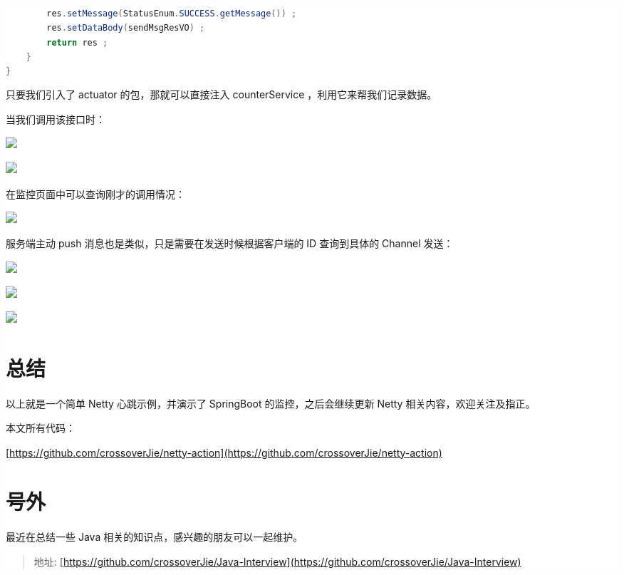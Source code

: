 ```java
        res.setMessage(StatusEnum.SUCCESS.getMessage()) ;
        res.setDataBody(sendMsgResVO) ;
        return res ;
    }
}
```

只要我们引入了 actuator 的包，那就可以直接注入 counterService ，利用它来帮我们记录数据。

当我们调用该接口时：

![](https://i.loli.net/2019/05/08/5cd1d6f026a21.jpg)

![](https://i.loli.net/2019/05/08/5cd1d6f5911b1.jpg)

在监控页面中可以查询刚才的调用情况：

![](https://i.loli.net/2019/05/08/5cd1d6fa3cec7.jpg)

服务端主动 push 消息也是类似，只是需要在发送时候根据客户端的 ID 查询到具体的 Channel 发送：

![](https://i.loli.net/2019/05/08/5cd1d6fd37fb9.jpg)

![](https://i.loli.net/2019/05/08/5cd1d7009a4ef.jpg)

![](https://i.loli.net/2019/05/08/5cd1d704eb0a6.jpg)


# 总结

以上就是一个简单 Netty 心跳示例，并演示了 SpringBoot 的监控，之后会继续更新 Netty 相关内容，欢迎关注及指正。

本文所有代码：

[https://github.com/crossoverJie/netty-action](https://github.com/crossoverJie/netty-action)

# 号外
最近在总结一些 Java 相关的知识点，感兴趣的朋友可以一起维护。

> 地址: [https://github.com/crossoverJie/Java-Interview](https://github.com/crossoverJie/Java-Interview)


